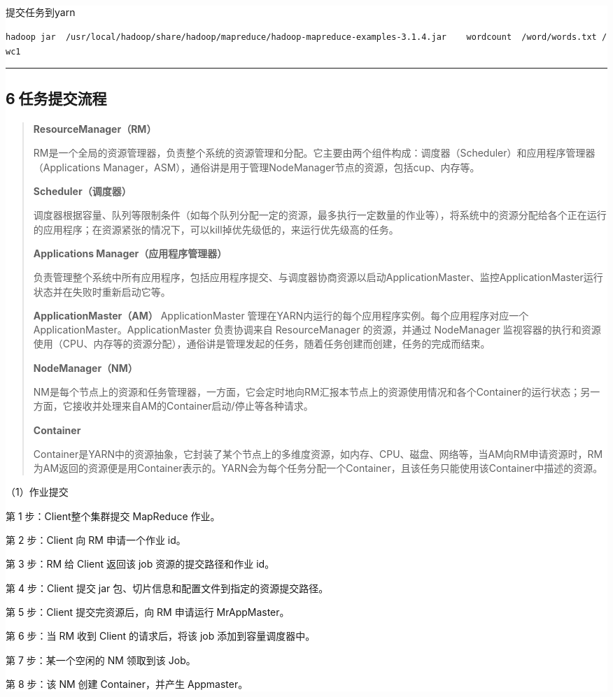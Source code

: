 提交任务到yarn

```shell
hadoop jar  /usr/local/hadoop/share/hadoop/mapreduce/hadoop-mapreduce-examples-3.1.4.jar    wordcount  /word/words.txt /wc1
```

------

## 6 任务提交流程

> **ResourceManager（RM）**
>
> ​    RM是一个全局的资源管理器，负责整个系统的资源管理和分配。它主要由两个组件构成：调度器（Scheduler）和应用程序管理器（Applications Manager，ASM），通俗讲是用于管理NodeManager节点的资源，包括cup、内存等。
>
> **Scheduler（调度器）**
>
> ​    调度器根据容量、队列等限制条件（如每个队列分配一定的资源，最多执行一定数量的作业等），将系统中的资源分配给各个正在运行的应用程序；在资源紧张的情况下，可以kill掉优先级低的，来运行优先级高的任务。
>
> **Applications Manager（应用程序管理器）**
>
> ​    负责管理整个系统中所有应用程序，包括应用程序提交、与调度器协商资源以启动ApplicationMaster、监控ApplicationMaster运行状态并在失败时重新启动它等。
>
> **ApplicationMaster（AM）**
>   ApplicationMaster 管理在YARN内运行的每个应用程序实例。每个应用程序对应一个ApplicationMaster。ApplicationMaster 负责协调来自 ResourceManager 的资源，并通过 NodeManager 监视容器的执行和资源使用（CPU、内存等的资源分配），通俗讲是管理发起的任务，随着任务创建而创建，任务的完成而结束。
>
> **NodeManager（NM）**
>
> ​    NM是每个节点上的资源和任务管理器，一方面，它会定时地向RM汇报本节点上的资源使用情况和各个Container的运行状态；另一方面，它接收并处理来自AM的Container启动/停止等各种请求。
>
> **Container**
>
> ​    Container是YARN中的资源抽象，它封装了某个节点上的多维度资源，如内存、CPU、磁盘、网络等，当AM向RM申请资源时，RM为AM返回的资源便是用Container表示的。YARN会为每个任务分配一个Container，且该任务只能使用该Container中描述的资源。

（1）作业提交

第 1 步：Client整个集群提交 MapReduce 作业。

第 2 步：Client 向 RM 申请一个作业 id。

第 3 步：RM 给 Client 返回该 job 资源的提交路径和作业 id。

第 4 步：Client 提交 jar 包、切片信息和配置文件到指定的资源提交路径。

第 5 步：Client 提交完资源后，向 RM 申请运行 MrAppMaster。

第 6 步：当 RM 收到 Client 的请求后，将该 job 添加到容量调度器中。

第 7 步：某一个空闲的 NM 领取到该 Job。

第 8 步：该 NM 创建 Container，并产生 Appmaster。
